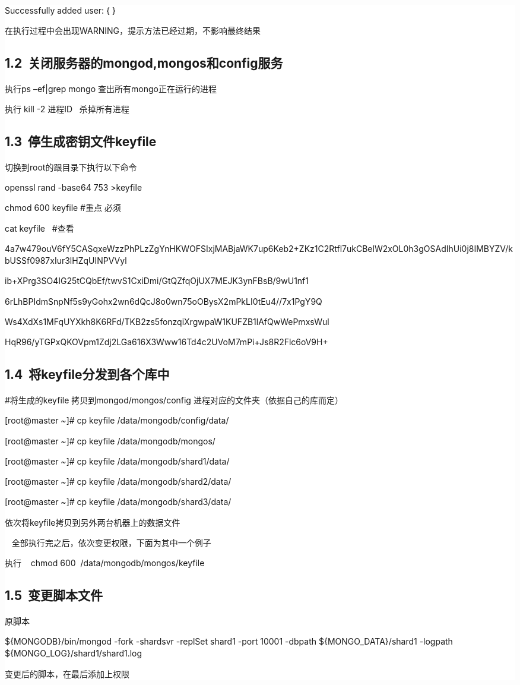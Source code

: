 Successfully added user: { }

在执行过程中会出现WARNING，提示方法已经过期，不影响最终结果

## 1.2  关闭服务器的mongod,mongos和config服务

执行ps –ef|grep mongo 查出所有mongo正在运行的进程

执行 kill -2 进程ID   杀掉所有进程

## 1.3  停生成密钥文件keyfile

切换到root的跟目录下执行以下命令

openssl rand -base64 753 &gt;keyfile

chmod 600 keyfile #重点 必须

cat keyfile   #查看

4a7w479ouV6fY5CASqxeWzzPhPLzZgYnHKWOFSIxjMABjaWK7up6Keb2+ZKz1C2Rtfl7ukCBelW2xOL0h3gOSAdIhUi0j8IMBYZV/kbUSSf0987xIur3lHZqUINPVVyl

ib+XPrg3SO4IG25tCQbEf/twvS1CxiDmi/GtQZfqOjUX7MEJK3ynFBsB/9wU1nf1

6rLhBPIdmSnpNf5s9yGohx2wn6dQcJ8o0wn75oOBysX2mPkLI0tEu4//7x1PgY9Q

Ws4XdXs1MFqUYXkh8K6RFd/TKB2zs5fonzqiXrgwpaW1KUFZB1lAfQwWePmxsWul

HqR96/yTGPxQKOVpm1Zdj2LGa616X3Www16Td4c2UVoM7mPi+Js8R2Flc6oV9H+

## 1.4  将keyfile分发到各个库中

#将生成的keyfile 拷贝到mongod/mongos/config 进程对应的文件夹（依据自己的库而定）

[root@master ~]# cp keyfile /data/mongodb/config/data/

[root@master ~]# cp keyfile /data/mongodb/mongos/

[root@master ~]# cp keyfile /data/mongodb/shard1/data/

[root@master ~]# cp keyfile /data/mongodb/shard2/data/

[root@master ~]# cp keyfile /data/mongodb/shard3/data/

依次将keyfile拷贝到另外两台机器上的数据文件

   全部执行完之后，依次变更权限，下面为其中一个例子

执行    chmod 600  /data/mongodb/mongos/keyfile

## 1.5  变更脚本文件

原脚本

${MONGODB}/bin/mongod -fork -shardsvr -replSet shard1 -port 10001 -dbpath ${MONGO_DATA}/shard1 -logpath ${MONGO_LOG}/shard1/shard1.log

变更后的脚本，在最后添加上权限
